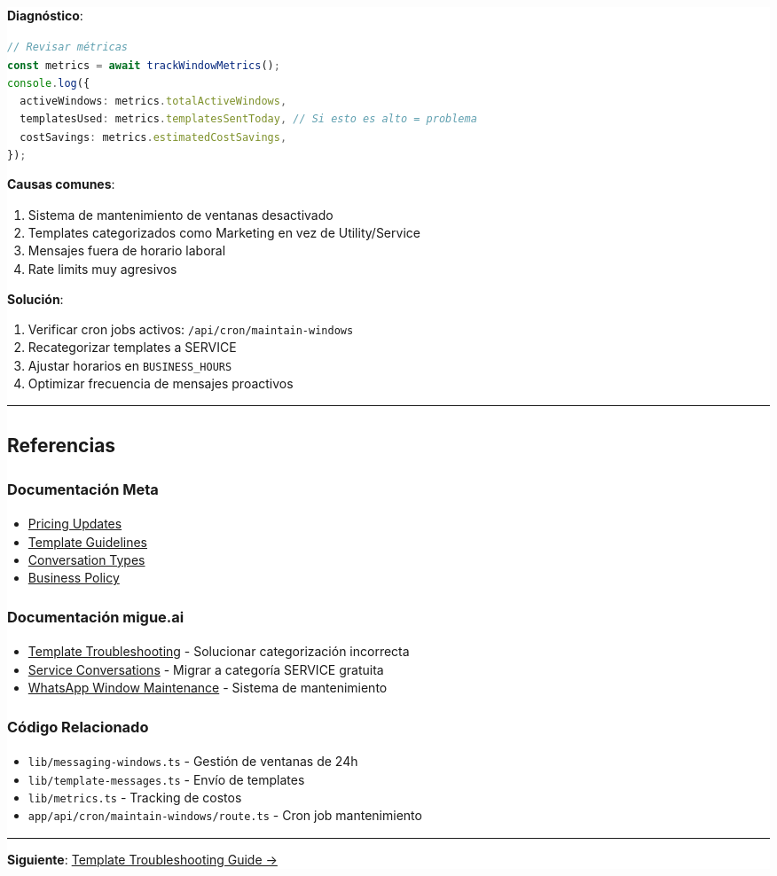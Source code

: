**Diagnóstico**:
```typescript
// Revisar métricas
const metrics = await trackWindowMetrics();
console.log({
  activeWindows: metrics.totalActiveWindows,
  templatesUsed: metrics.templatesSentToday, // Si esto es alto = problema
  costSavings: metrics.estimatedCostSavings,
});
```

**Causas comunes**:
1. Sistema de mantenimiento de ventanas desactivado
2. Templates categorizados como Marketing en vez de Utility/Service
3. Mensajes fuera de horario laboral
4. Rate limits muy agresivos

**Solución**:
1. Verificar cron jobs activos: `/api/cron/maintain-windows`
2. Recategorizar templates a SERVICE
3. Ajustar horarios en `BUSINESS_HOURS`
4. Optimizar frecuencia de mensajes proactivos

---

## Referencias

### Documentación Meta
- [Pricing Updates](https://developers.facebook.com/docs/whatsapp/pricing/updates-to-pricing/)
- [Template Guidelines](https://developers.facebook.com/docs/whatsapp/updates-to-pricing/new-template-guidelines/)
- [Conversation Types](https://developers.facebook.com/docs/whatsapp/pricing/conversation-based-pricing)
- [Business Policy](https://www.whatsapp.com/legal/business-policy)

### Documentación migue.ai
- [Template Troubleshooting](./template-troubleshooting.md) - Solucionar categorización incorrecta
- [Service Conversations](./service-conversations.md) - Migrar a categoría SERVICE gratuita
- [WhatsApp Window Maintenance](../04-features/whatsapp-window-maintenance.md) - Sistema de mantenimiento

### Código Relacionado
- `lib/messaging-windows.ts` - Gestión de ventanas de 24h
- `lib/template-messages.ts` - Envío de templates
- `lib/metrics.ts` - Tracking de costos
- `app/api/cron/maintain-windows/route.ts` - Cron job mantenimiento

---

**Siguiente**: [Template Troubleshooting Guide →](./template-troubleshooting.md)

